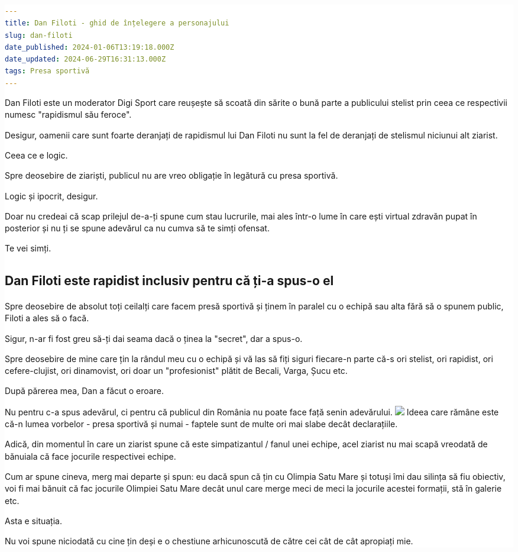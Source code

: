 ```yaml
---
title: Dan Filoti - ghid de înțelegere a personajului
slug: dan-filoti
date_published: 2024-01-06T13:19:18.000Z
date_updated: 2024-06-29T16:31:13.000Z
tags: Presa sportivă
---
```


Dan Filoti este un moderator Digi Sport care reușește să scoată din sărite o bună parte a publicului stelist prin ceea ce respectivii numesc "rapidismul său feroce".

Desigur, oamenii care sunt foarte deranjați de rapidismul lui Dan Filoti nu sunt la fel de deranjați de stelismul niciunui alt ziarist.

Ceea ce e logic.

Spre deosebire de ziariști, publicul nu are vreo obligație în legătură cu presa sportivă.

Logic și ipocrit, desigur.

Doar nu credeai că scap prilejul de-a-ți spune cum stau lucrurile, mai ales într-o lume în care ești virtual zdravăn pupat în posterior și nu ți se spune adevărul ca nu cumva să te simți ofensat.

Te vei simți.

## Dan Filoti este rapidist inclusiv pentru că ți-a spus-o el

Spre deosebire de absolut toți ceilalți care facem presă sportivă și ținem în paralel cu o echipă sau alta fără să o spunem public, Filoti a ales să o facă.

Sigur, n-ar fi fost greu să-ți dai seama dacă o ținea la "secret", dar a spus-o.

Spre deosebire de mine care țin la rândul meu cu o echipă și vă las să fiți siguri fiecare-n parte că-s ori stelist, ori rapidist, ori cefere-clujist, ori dinamovist, ori doar un "profesionist" plătit de Becali, Varga, Șucu etc. 

După părerea mea, Dan a făcut o eroare.

Nu pentru c-a spus adevărul, ci pentru că publicul din România nu poate face față senin adevărului. 
![](https://media.tenor.com/2pEZVMEKZvYAAAAC/you-cant-handle-the-truth-handle-the-truth.gif)
Ideea care rămâne este că-n lumea vorbelor - presa sportivă și numai - faptele sunt de multe ori mai slabe decât declarațiile. 

Adică, din momentul în care un ziarist spune că este simpatizantul / fanul unei echipe, acel ziarist nu mai scapă vreodată de bănuiala că face jocurile respectivei echipe.

Cum ar spune cineva, merg mai departe și spun: eu dacă spun că țin cu Olimpia Satu Mare și totuși îmi dau silința să fiu obiectiv, voi fi mai bănuit că fac jocurile Olimpiei Satu Mare decât unul care merge meci de meci la jocurile acestei formații, stă în galerie etc.

Asta e situația.

Nu voi spune niciodată cu cine țin deși e o chestiune arhicunoscută de către cei cât de cât apropiați mie.
